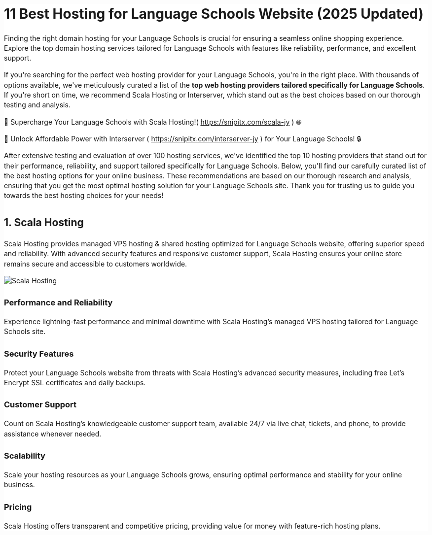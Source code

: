 # 11 Best Hosting for Language Schools Website (2025 Updated)

Finding the right domain hosting for your Language Schools is crucial for ensuring a seamless online shopping experience. Explore the top domain hosting services tailored for Language Schools with features like reliability, performance, and excellent support.

If you're searching for the perfect web hosting provider for your Language Schools, you're in the right place. With thousands of options available, we've meticulously curated a list of the **top web hosting providers tailored specifically for Language Schools**. If you're short on time, we recommend Scala Hosting or Interserver, which stand out as the best choices based on our thorough testing and analysis.

🚀 Supercharge Your Language Schools with Scala Hosting!( https://snipitx.com/scala-jy ) 🌐 

💸 Unlock Affordable Power with Interserver ( https://snipitx.com/interserver-jy ) for Your Language Schools! 🔒

After extensive testing and evaluation of over 100 hosting services, we've identified the top 10 hosting providers that stand out for their performance, reliability, and support tailored specifically for Language Schools. Below, you'll find our carefully curated list of the best hosting options for your online business. These recommendations are based on our thorough research and analysis, ensuring that you get the most optimal hosting solution for your Language Schools site. Thank you for trusting us to guide you towards the best hosting choices for your needs!

## 1. Scala Hosting

Scala Hosting provides managed VPS hosting & shared hosting optimized for Language Schools website, offering superior speed and reliability. With advanced security features and responsive customer support, Scala Hosting ensures your online store remains secure and accessible to customers worldwide.

![Scala Hosting](https://i.imgur.com/uJ5JIK3.png "Scala Web Hosting")

### Performance and Reliability
Experience lightning-fast performance and minimal downtime with Scala Hosting’s managed VPS hosting tailored for Language Schools site.

### Security Features
Protect your Language Schools website from threats with Scala Hosting’s advanced security measures, including free Let’s Encrypt SSL certificates and daily backups.

### Customer Support
Count on Scala Hosting’s knowledgeable customer support team, available 24/7 via live chat, tickets, and phone, to provide assistance whenever needed.

### Scalability
Scale your hosting resources as your Language Schools grows, ensuring optimal performance and stability for your online business.

### Pricing
Scala Hosting offers transparent and competitive pricing, providing value for money with feature-rich hosting plans.
